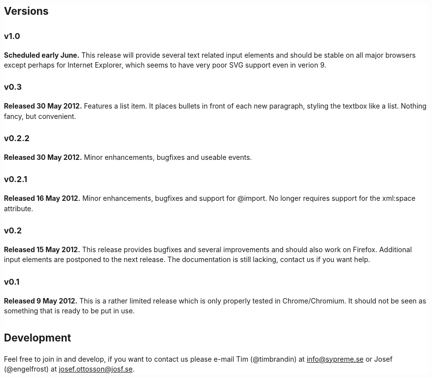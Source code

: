 Versions
--------
### v1.0
__Scheduled early June.__ This release will provide several text related input
elements and should be stable on all major browsers except perhaps for 
Internet Explorer, which seems to have very poor SVG support even in verion 9. 

### v0.3
__Released 30 May 2012.__ Features a list item. It places bullets in front of 
each new paragraph, styling the textbox like a list. Nothing fancy, but 
convenient. 

### v0.2.2
__Released 30 May 2012.__ Minor enhancements, bugfixes and useable events. 

### v0.2.1
__Released 16 May 2012.__ Minor enhancements, bugfixes and support for 
@import. No longer requires support for the xml:space attribute. 

### v0.2
__Released 15 May 2012.__ This release provides bugfixes and several 
improvements and should also work on Firefox. Additional input elements are 
postponed to the next release. The documentation is still lacking, contact us 
if you want help. 

### v0.1
__Released 9 May 2012.__ This is a rather limited release which is only 
properly tested in Chrome/Chromium. It should not be seen as something that is
ready to be put in use.

Development
-----------
Feel free to join in and develop, if you want to contact us please e-mail 
Tim (@timbrandin) at [info@sypreme.se](mailto:info@sypreme.se) or Josef (@engelfrost) at 
[josef.ottosson@josf.se](mailto:josef.ottosson@josf.se). 
